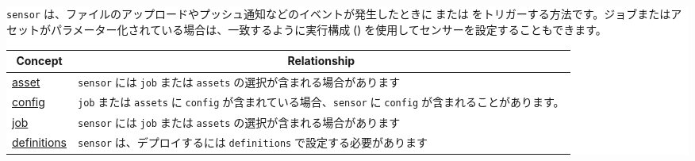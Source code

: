 `sensor` は、ファイルのアップロードやプッシュ通知などのイベントが発生したときに <PyObject section="jobs" module="dagster" object="job" pluralize /> または <PyObject section="assets" module="dagster" object="asset" pluralize /> をトリガーする方法です。ジョブまたはアセットがパラメーター化されている場合は、一致するように実行構成 (<PyObject section="config" module="dagster" object="RunConfig" />) を使用してセンサーを設定することもできます。

| Concept | Relationship |
| --- | --- |
| [asset](concepts#asset) | `sensor` には `job` または `assets` の選択が含まれる場合があります |
| [config](concepts#config) | `job` または `assets` に `config` が含まれている場合、`sensor` に `config` が含まれることがあります。 |
| [job](concepts#job) | `sensor` には `job` または `assets` の選択が含まれる場合があります |
| [definitions](concepts#definitions) | `sensor` は、デプロイするには `definitions` で設定する必要があります |
